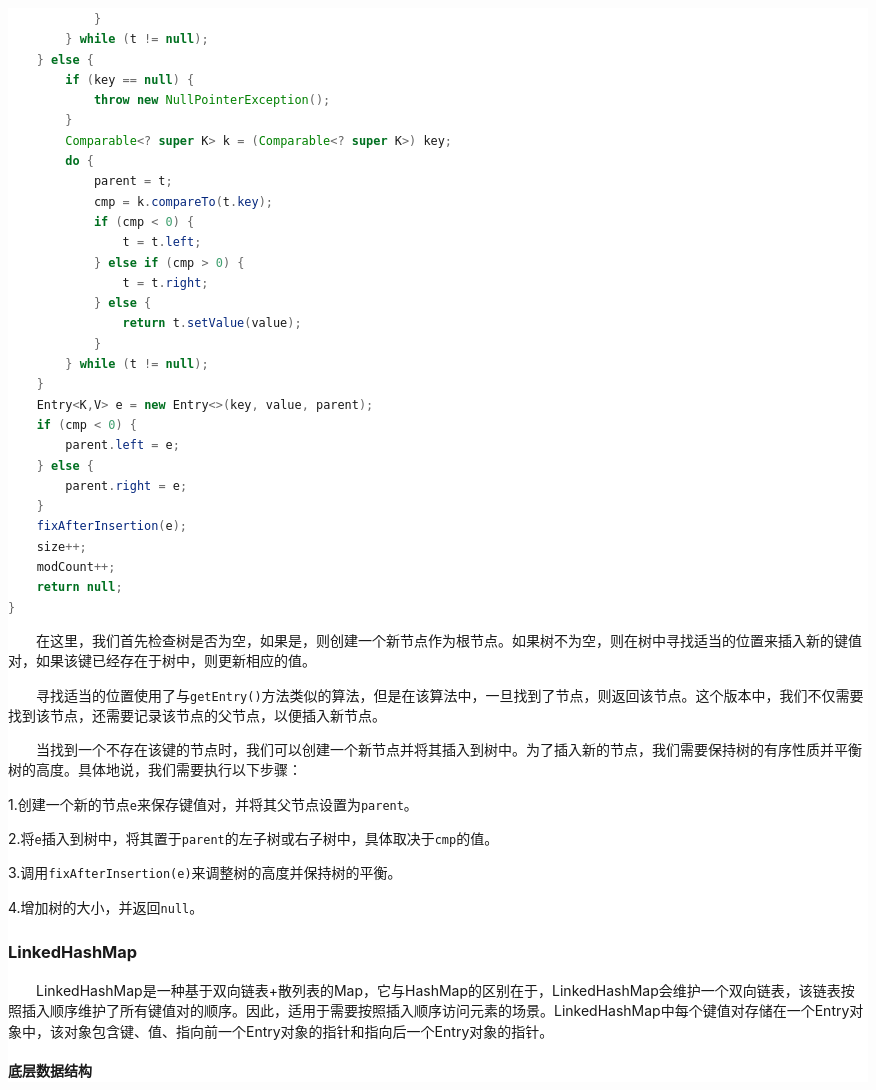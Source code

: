 ```java
            }
        } while (t != null);
    } else {
        if (key == null) {
            throw new NullPointerException();
        }
        Comparable<? super K> k = (Comparable<? super K>) key;
        do {
            parent = t;
            cmp = k.compareTo(t.key);
            if (cmp < 0) {
                t = t.left;
            } else if (cmp > 0) {
                t = t.right;
            } else {
                return t.setValue(value);
            }
        } while (t != null);
    }
    Entry<K,V> e = new Entry<>(key, value, parent);
    if (cmp < 0) {
        parent.left = e;
    } else {
        parent.right = e;
    }
    fixAfterInsertion(e);
    size++;
    modCount++;
    return null;
}

```

  在这里，我们首先检查树是否为空，如果是，则创建一个新节点作为根节点。如果树不为空，则在树中寻找适当的位置来插入新的键值对，如果该键已经存在于树中，则更新相应的值。

  寻找适当的位置使用了与`getEntry()`方法类似的算法，但是在该算法中，一旦找到了节点，则返回该节点。这个版本中，我们不仅需要找到该节点，还需要记录该节点的父节点，以便插入新节点。

  当找到一个不存在该键的节点时，我们可以创建一个新节点并将其插入到树中。为了插入新的节点，我们需要保持树的有序性质并平衡树的高度。具体地说，我们需要执行以下步骤：

1.创建一个新的节点`e`来保存键值对，并将其父节点设置为`parent`。

2.将`e`插入到树中，将其置于`parent`的左子树或右子树中，具体取决于`cmp`的值。

3.调用`fixAfterInsertion(e)`来调整树的高度并保持树的平衡。

4.增加树的大小，并返回`null`。

### LinkedHashMap

  LinkedHashMap是一种基于双向链表+散列表的Map，它与HashMap的区别在于，LinkedHashMap会维护一个双向链表，该链表按照插入顺序维护了所有键值对的顺序。因此，适用于需要按照插入顺序访问元素的场景。LinkedHashMap中每个键值对存储在一个Entry对象中，该对象包含键、值、指向前一个Entry对象的指针和指向后一个Entry对象的指针。

#### 底层数据结构
